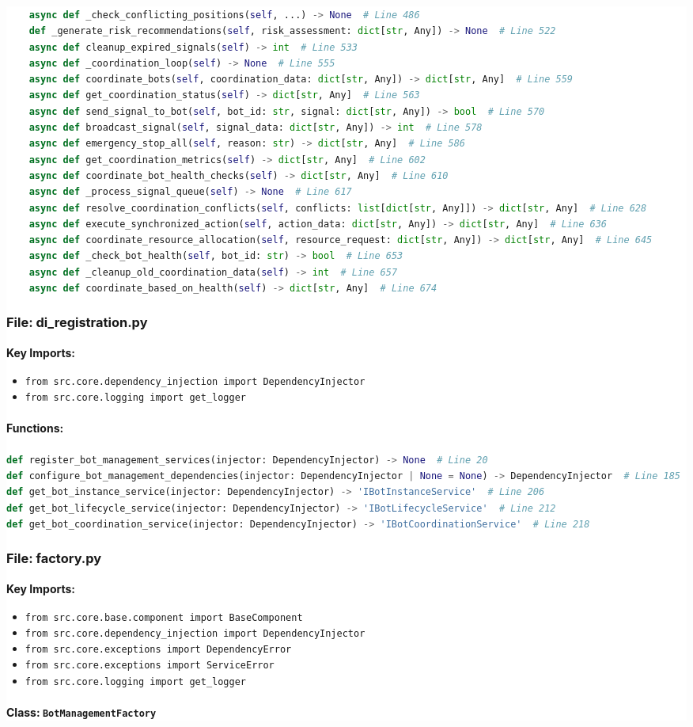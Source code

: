 ```python
    async def _check_conflicting_positions(self, ...) -> None  # Line 486
    def _generate_risk_recommendations(self, risk_assessment: dict[str, Any]) -> None  # Line 522
    async def cleanup_expired_signals(self) -> int  # Line 533
    async def _coordination_loop(self) -> None  # Line 555
    async def coordinate_bots(self, coordination_data: dict[str, Any]) -> dict[str, Any]  # Line 559
    async def get_coordination_status(self) -> dict[str, Any]  # Line 563
    async def send_signal_to_bot(self, bot_id: str, signal: dict[str, Any]) -> bool  # Line 570
    async def broadcast_signal(self, signal_data: dict[str, Any]) -> int  # Line 578
    async def emergency_stop_all(self, reason: str) -> dict[str, Any]  # Line 586
    async def get_coordination_metrics(self) -> dict[str, Any]  # Line 602
    async def coordinate_bot_health_checks(self) -> dict[str, Any]  # Line 610
    async def _process_signal_queue(self) -> None  # Line 617
    async def resolve_coordination_conflicts(self, conflicts: list[dict[str, Any]]) -> dict[str, Any]  # Line 628
    async def execute_synchronized_action(self, action_data: dict[str, Any]) -> dict[str, Any]  # Line 636
    async def coordinate_resource_allocation(self, resource_request: dict[str, Any]) -> dict[str, Any]  # Line 645
    async def _check_bot_health(self, bot_id: str) -> bool  # Line 653
    async def _cleanup_old_coordination_data(self) -> int  # Line 657
    async def coordinate_based_on_health(self) -> dict[str, Any]  # Line 674
```

### File: di_registration.py

**Key Imports:**
- `from src.core.dependency_injection import DependencyInjector`
- `from src.core.logging import get_logger`

#### Functions:

```python
def register_bot_management_services(injector: DependencyInjector) -> None  # Line 20
def configure_bot_management_dependencies(injector: DependencyInjector | None = None) -> DependencyInjector  # Line 185
def get_bot_instance_service(injector: DependencyInjector) -> 'IBotInstanceService'  # Line 206
def get_bot_lifecycle_service(injector: DependencyInjector) -> 'IBotLifecycleService'  # Line 212
def get_bot_coordination_service(injector: DependencyInjector) -> 'IBotCoordinationService'  # Line 218
```

### File: factory.py

**Key Imports:**
- `from src.core.base.component import BaseComponent`
- `from src.core.dependency_injection import DependencyInjector`
- `from src.core.exceptions import DependencyError`
- `from src.core.exceptions import ServiceError`
- `from src.core.logging import get_logger`

#### Class: `BotManagementFactory`
